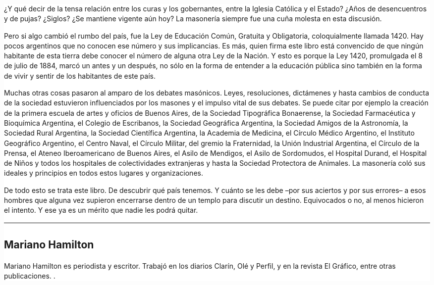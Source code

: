 ¿Y
qué decir de la tensa relación entre los curas y los gobernantes,
entre la Iglesia Católica y el Estado? ¿Años de desencuentros y de
pujas? ¿Siglos? ¿Se mantiene vigente aún hoy? La masonería
siempre fue una cuña molesta en esta discusión.  


Pero
si algo cambió el rumbo del país, fue la Ley de Educación Común,
Gratuita y Obligatoria, coloquialmente llamada 1420. Hay pocos
argentinos que no conocen ese número y sus implicancias. Es más,
quien firma este libro está convencido de que ningún habitante de
esta tierra debe conocer el número de alguna otra Ley de la Nación.
Y esto es porque la Ley 1420, promulgada el 8 de julio de 1884, marcó
un antes y un después, no sólo en la forma de entender a la
educación pública sino también en la forma de vivir y sentir de
los habitantes de este país.

Muchas
otras cosas pasaron al amparo de los debates masónicos. Leyes,
resoluciones, dictámenes y hasta cambios de conducta de la sociedad
estuvieron influenciados por los masones y el impulso vital de sus
debates. Se puede citar por ejemplo la creación de la primera
escuela de artes y oficios de Buenos Aires, de la Sociedad
Tipográfica Bonaerense, la Sociedad Farmacéutica y Bioquímica
Argentina, el Colegio de Escribanos, la Sociedad Geográfica
Argentina, la Sociedad Amigos de la Astronomía, la Sociedad Rural
Argentina, la Sociedad Científica Argentina, la Academia de
Medicina, el Círculo Médico Argentino, el Instituto Geográfico
Argentino, el Centro Naval, el Círculo Militar, del gremio la
Fraternidad, la Unión Industrial Argentina, el Círculo de la
Prensa, el Ateneo Iberoamericano de Buenos Aires, el Asilo de
Mendigos, el Asilo de Sordomudos, el Hospital Durand, el Hospital de
Niños y todos los hospitales de colectividades extranjeras y hasta
la Sociedad Protectora de Animales. La masonería coló sus ideales y
principios en todos estos lugares y organizaciones. 


De
todo esto se trata este libro. De descubrir qué país tenemos. Y
cuánto se les debe –por sus aciertos y por sus errores– a esos
hombres que alguna vez supieron encerrarse dentro de un templo para
discutir un destino. Equivocados o no, al menos hicieron el intento.
Y ese ya es un mérito que nadie les podrá quitar.



---

 Mariano Hamilton
-----------------

 Mariano Hamilton es periodista y escritor. Trabajó en los diarios Clarín, Olé y Perfil, y en la revista El Gráfico, entre otras publicaciones. . 

